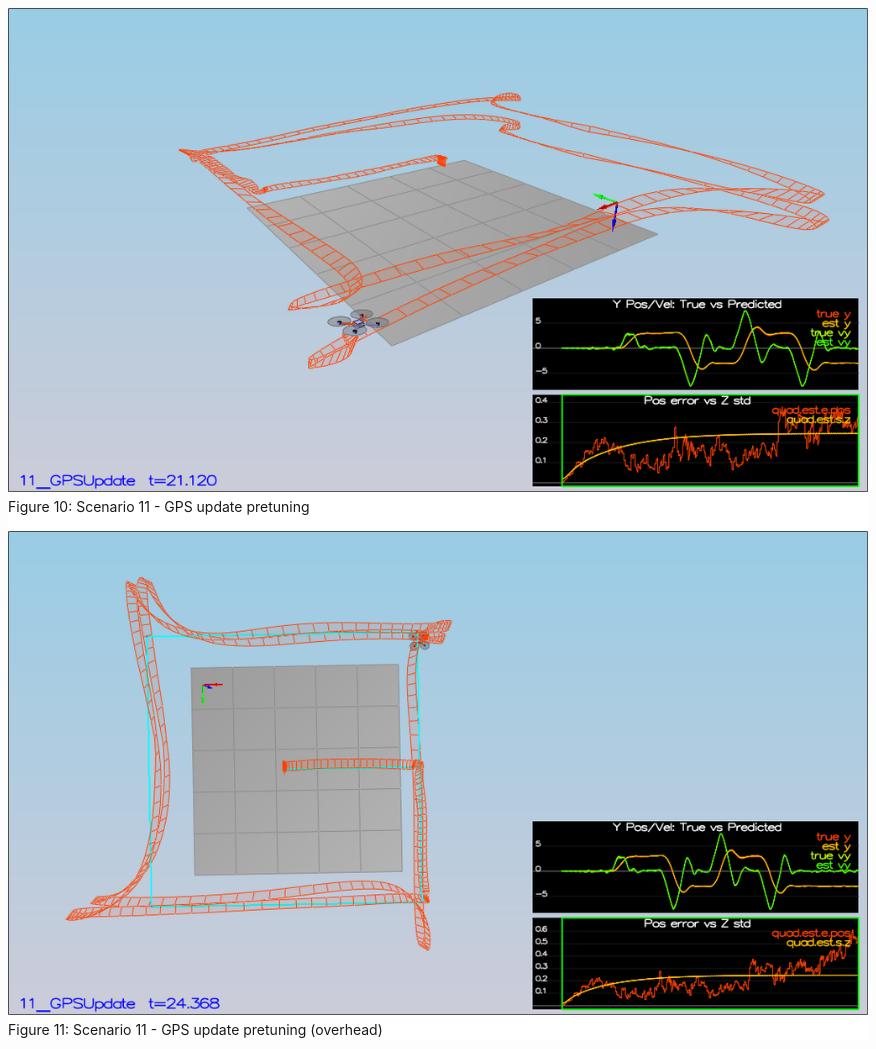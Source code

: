 ![Scenario 11](images/Figure10.png?raw=true)<br>
Figure 10: Scenario 11 - GPS update pretuning

![Scenario 11](images/Figure11.png?raw=true)<br>
Figure 11: Scenario 11 - GPS update pretuning (overhead)
